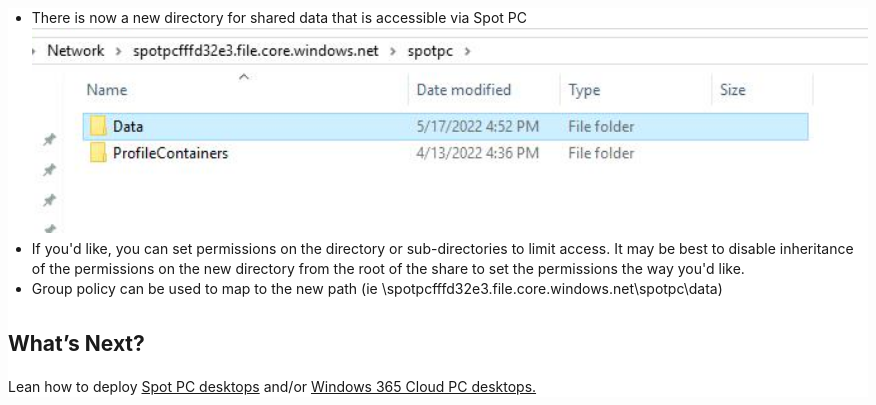 * There is now a new directory for shared data that is accessible via Spot PC <br><a href="https://docs.spot.io/spot-pc/_media/tutorials-setup-company-share-04.png" target="_blank"><img src="/spot-pc/_media/tutorials-setup-company-share-04.png" alt="Click to Enlarge" width="1000"> </a>
* If you'd like, you can set permissions on the directory or sub-directories to limit access. It may be best to disable inheritance of the permissions on the new directory from the root of the share to set the permissions the way you'd like. 
* Group policy can be used to map to the new path (ie \\spotpcfffd32e3.file.core.windows.net\spotpc\data)





## What’s Next?

Lean how to deploy [Spot PC desktops](spot-pc/tutorials/deploy-spot-pc) and/or [Windows 365 Cloud PC desktops.](spot-pc/tutorials/deploy-windows-365-cloud-pc)
